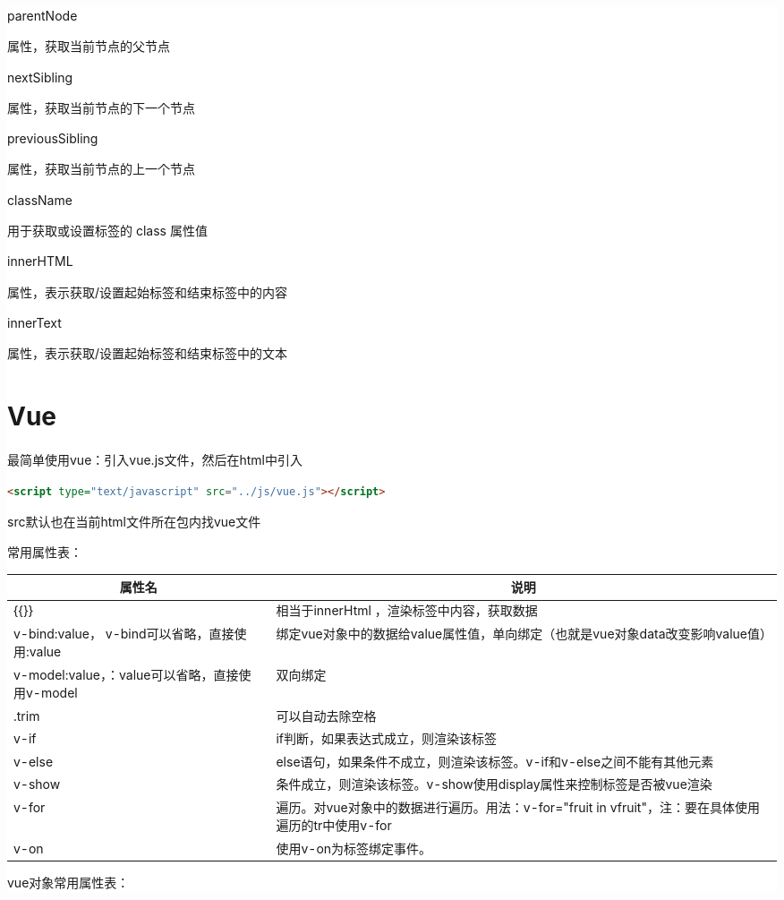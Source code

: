 parentNode

属性，获取当前节点的父节点

nextSibling

属性，获取当前节点的下一个节点

previousSibling

属性，获取当前节点的上一个节点

className

用于获取或设置标签的 class 属性值

innerHTML

属性，表示获取/设置起始标签和结束标签中的内容

innerText

属性，表示获取/设置起始标签和结束标签中的文本





# Vue

最简单使用vue：引入vue.js文件，然后在html中引入

```html
<script type="text/javascript" src="../js/vue.js"></script>
```

src默认也在当前html文件所在包内找vue文件

常用属性表：

| 属性名                                          | 说明                                                         |
| ----------------------------------------------- | ------------------------------------------------------------ |
| {{}}                                            | 相当于innerHtml ，渲染标签中内容，获取数据                   |
| v-bind:value， v-bind可以省略，直接使用:value   | 绑定vue对象中的数据给value属性值，单向绑定（也就是vue对象data改变影响value值） |
| v-model:value，：value可以省略，直接使用v-model | 双向绑定                                                     |
| .trim                                           | 可以自动去除空格                                             |
| v-if                                            | if判断，如果表达式成立，则渲染该标签                         |
| v-else                                          | else语句，如果条件不成立，则渲染该标签。v-if和v-else之间不能有其他元素 |
| v-show                                          | 条件成立，则渲染该标签。v-show使用display属性来控制标签是否被vue渲染 |
| v-for                                           | 遍历。对vue对象中的数据进行遍历。用法：v-for="fruit in vfruit"，注：要在具体使用遍历的tr中使用v-for |
| v-on                                            | 使用v-on为标签绑定事件。                                     |

vue对象常用属性表：
